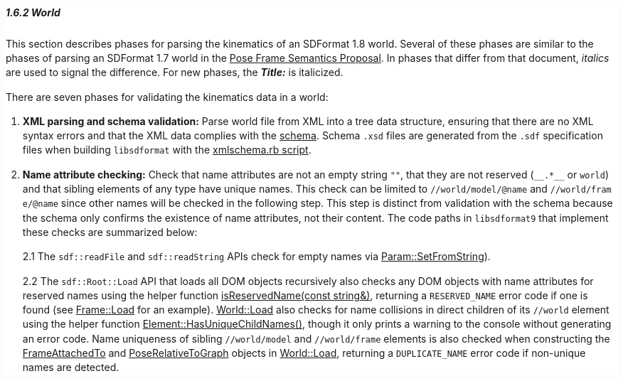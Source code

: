 ##### 1.6.2 World

This section describes phases for parsing the kinematics of an SDFormat 1.8 world.
Several of these phases are similar to the phases of parsing an SDFormat 1.7
world in the [Pose Frame Semantics Proposal](/tutorials?tut=pose_frame_semantics_proposal#2-world).
In phases that differ from that document, *italics* are used to signal the difference.
For new phases, the ***Title:*** is italicized.

There are seven phases for validating the kinematics data in a world:

1.  **XML parsing and schema validation:**
    Parse world file from XML into a tree data structure,
    ensuring that there are no XML syntax errors and that the XML
    data complies with the [schema](http://sdformat.org/schemas/root.xsd).
    Schema `.xsd` files are generated from the `.sdf` specification files
    when building `libsdformat` with the
    [xmlschema.rb script](https://github.com/osrf/sdformat/blob/sdformat9_9.2.0/tools/xmlschema.rb).

2.  **Name attribute checking:**
    Check that name attributes are not an empty string `""`,
    that they are not reserved (`__.*__` or `world`) and that sibling
    elements of any type have unique names.
    This check can be limited to `//world/model/@name`
    and `//world/frame/@name`
    since other names will be checked in the following step.
    This step is distinct from validation with the schema because the schema
    only confirms the existence of name attributes, not their content.
    The code paths in `libsdformat9` that implement these checks are summarized below:

    2.1 The `sdf::readFile` and `sdf::readString` APIs check for empty names
        via [Param::SetFromString](https://github.com/osrf/sdformat/blob/sdformat9_9.2.0/src/Param.cc#L452-L457)).

    2.2 The `sdf::Root::Load` API that loads all DOM objects recursively also checks
        any DOM objects with name attributes for reserved names using the helper function
        [isReservedName(const string&)](https://github.com/osrf/sdformat/blob/sdformat9_9.2.0/src/Utils.cc#L25-L33),
        returning a `RESERVED_NAME` error code if one is found
        (see [Frame::Load](https://github.com/osrf/sdformat/blob/sdformat9_9.2.0/src/Frame.cc#L124-L130)
        for an example).
        [World::Load](https://github.com/osrf/sdformat/blob/sdformat9_9.2.0/src/World.cc#L258-L262)
        also checks for name collisions in direct children of its `//world` element using the helper function
        [Element::HasUniqueChildNames()](https://github.com/osrf/sdformat/blob/sdformat9_9.2.0/src/Element.cc#L677-L688),
        though it only prints a warning to the console without generating an error code.
        Name uniqueness of sibling `//world/model` and `//world/frame` elements
        is also checked when constructing the
        [FrameAttachedTo](https://github.com/osrf/sdformat/blob/sdformat9_9.2.0/src/FrameSemantics.cc#L358-L382) and
        [PoseRelativeToGraph](https://github.com/osrf/sdformat/blob/sdformat9_9.2.0/src/FrameSemantics.cc#L695-L726) objects
        in [World::Load](https://github.com/osrf/sdformat/blob/sdformat9_9.2.0/src/World.cc#L347-L362),
        returning a `DUPLICATE_NAME` error code if non-unique names are detected.
